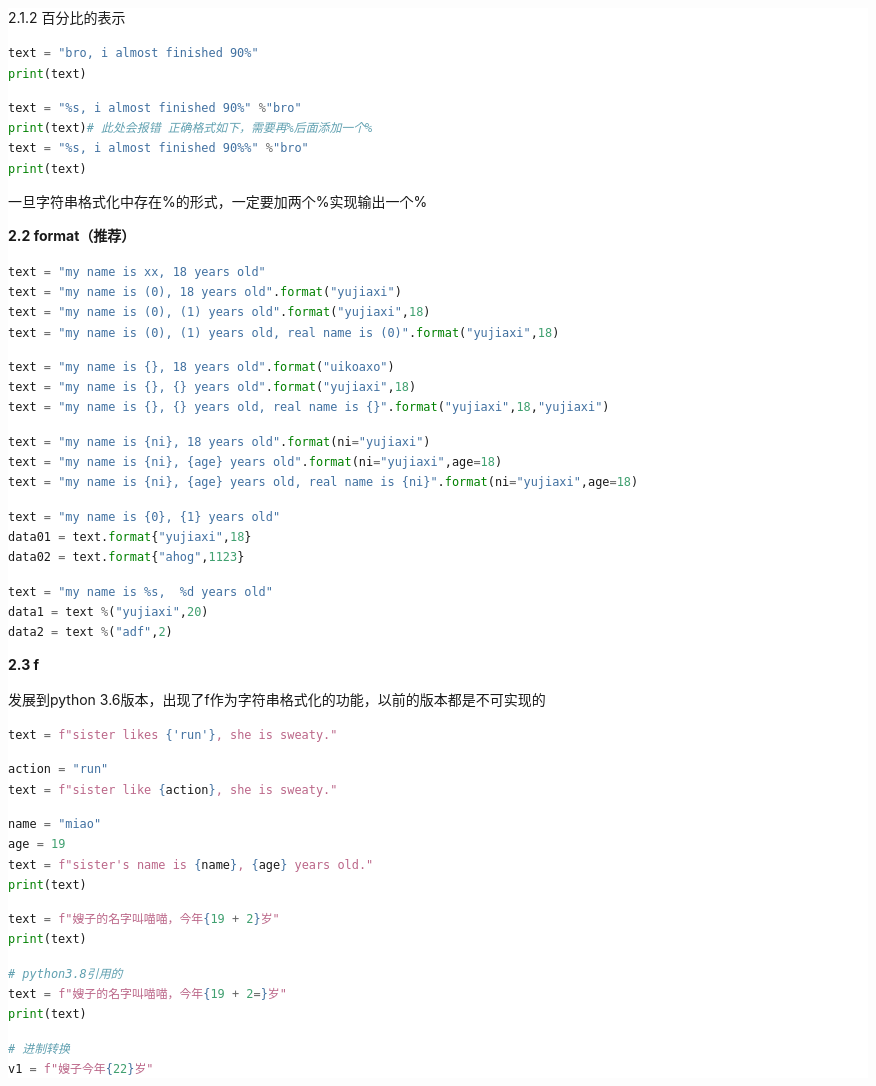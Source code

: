 2.1.2 百分比的表示
```python
text = "bro, i almost finished 90%"
print(text)
```
```python
text = "%s, i almost finished 90%" %"bro"
print(text)# 此处会报错 正确格式如下，需要再%后面添加一个%
text = "%s, i almost finished 90%%" %"bro"
print(text)
```
一旦字符串格式化中存在%的形式，一定要加两个%实现输出一个%

**2.2 format（推荐）**
```python
text = "my name is xx, 18 years old"
text = "my name is (0), 18 years old".format("yujiaxi")
text = "my name is (0), (1) years old".format("yujiaxi",18)
text = "my name is (0), (1) years old, real name is (0)".format("yujiaxi",18)
```
```python
text = "my name is {}, 18 years old".format("uikoaxo")
text = "my name is {}, {} years old".format("yujiaxi",18)
text = "my name is {}, {} years old, real name is {}".format("yujiaxi",18,"yujiaxi")
```
```python
text = "my name is {ni}, 18 years old".format(ni="yujiaxi")
text = "my name is {ni}, {age} years old".format(ni="yujiaxi",age=18)
text = "my name is {ni}, {age} years old, real name is {ni}".format(ni="yujiaxi",age=18)
```
```python
text = "my name is {0}, {1} years old"
data01 = text.format{"yujiaxi",18}
data02 = text.format{"ahog",1123}
```
```python
text = "my name is %s,  %d years old"
data1 = text %("yujiaxi",20)
data2 = text %("adf",2)
```


**2.3 f**

发展到python 3.6版本，出现了f作为字符串格式化的功能，以前的版本都是不可实现的
```python
text = f"sister likes {'run'}, she is sweaty."
```
```python
action = "run"
text = f"sister like {action}, she is sweaty."
```
```python
name = "miao"
age = 19
text = f"sister's name is {name}, {age} years old."
print(text)
```
```python
text = f"嫂子的名字叫喵喵，今年{19 + 2}岁"
print(text)
```
```python
# python3.8引用的
text = f"嫂子的名字叫喵喵，今年{19 + 2=}岁"
print(text)
```
```python
# 进制转换
v1 = f"嫂子今年{22}岁"
```